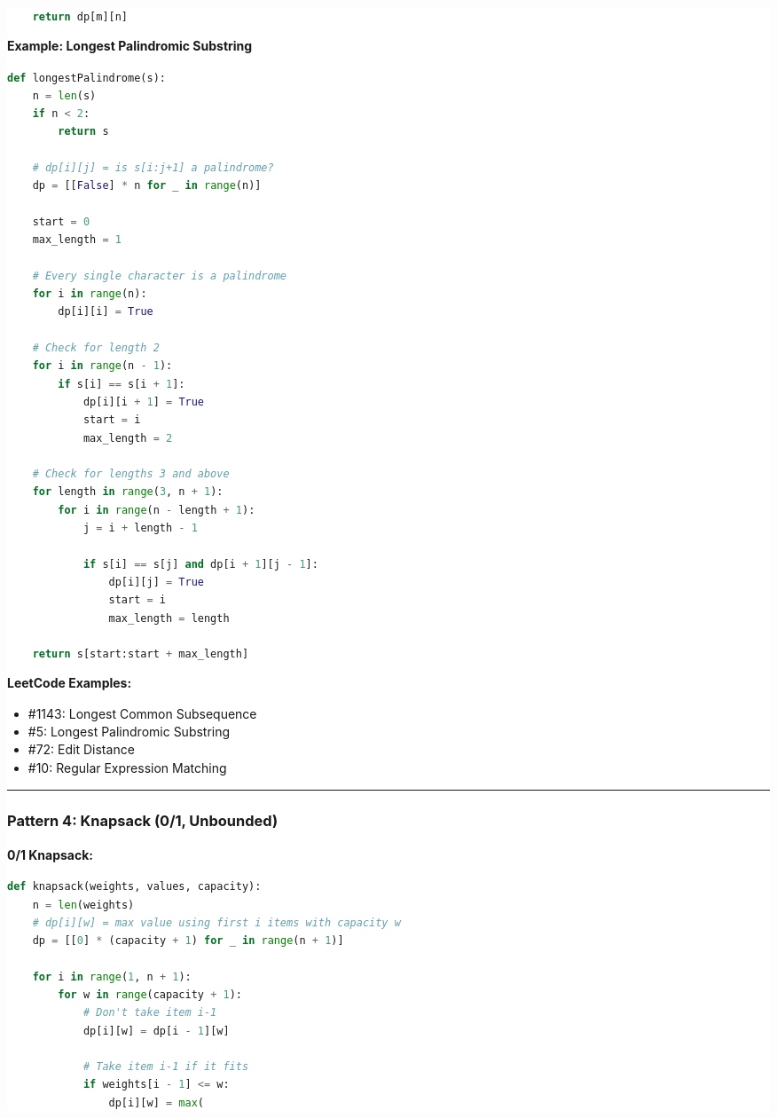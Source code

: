 ```python
    return dp[m][n]
```

**Example: Longest Palindromic Substring**
```python
def longestPalindrome(s):
    n = len(s)
    if n < 2:
        return s

    # dp[i][j] = is s[i:j+1] a palindrome?
    dp = [[False] * n for _ in range(n)]

    start = 0
    max_length = 1

    # Every single character is a palindrome
    for i in range(n):
        dp[i][i] = True

    # Check for length 2
    for i in range(n - 1):
        if s[i] == s[i + 1]:
            dp[i][i + 1] = True
            start = i
            max_length = 2

    # Check for lengths 3 and above
    for length in range(3, n + 1):
        for i in range(n - length + 1):
            j = i + length - 1

            if s[i] == s[j] and dp[i + 1][j - 1]:
                dp[i][j] = True
                start = i
                max_length = length

    return s[start:start + max_length]
```

**LeetCode Examples:**
- #1143: Longest Common Subsequence
- #5: Longest Palindromic Substring
- #72: Edit Distance
- #10: Regular Expression Matching

---

### Pattern 4: Knapsack (0/1, Unbounded)

**0/1 Knapsack:**
```python
def knapsack(weights, values, capacity):
    n = len(weights)
    # dp[i][w] = max value using first i items with capacity w
    dp = [[0] * (capacity + 1) for _ in range(n + 1)]

    for i in range(1, n + 1):
        for w in range(capacity + 1):
            # Don't take item i-1
            dp[i][w] = dp[i - 1][w]

            # Take item i-1 if it fits
            if weights[i - 1] <= w:
                dp[i][w] = max(
```